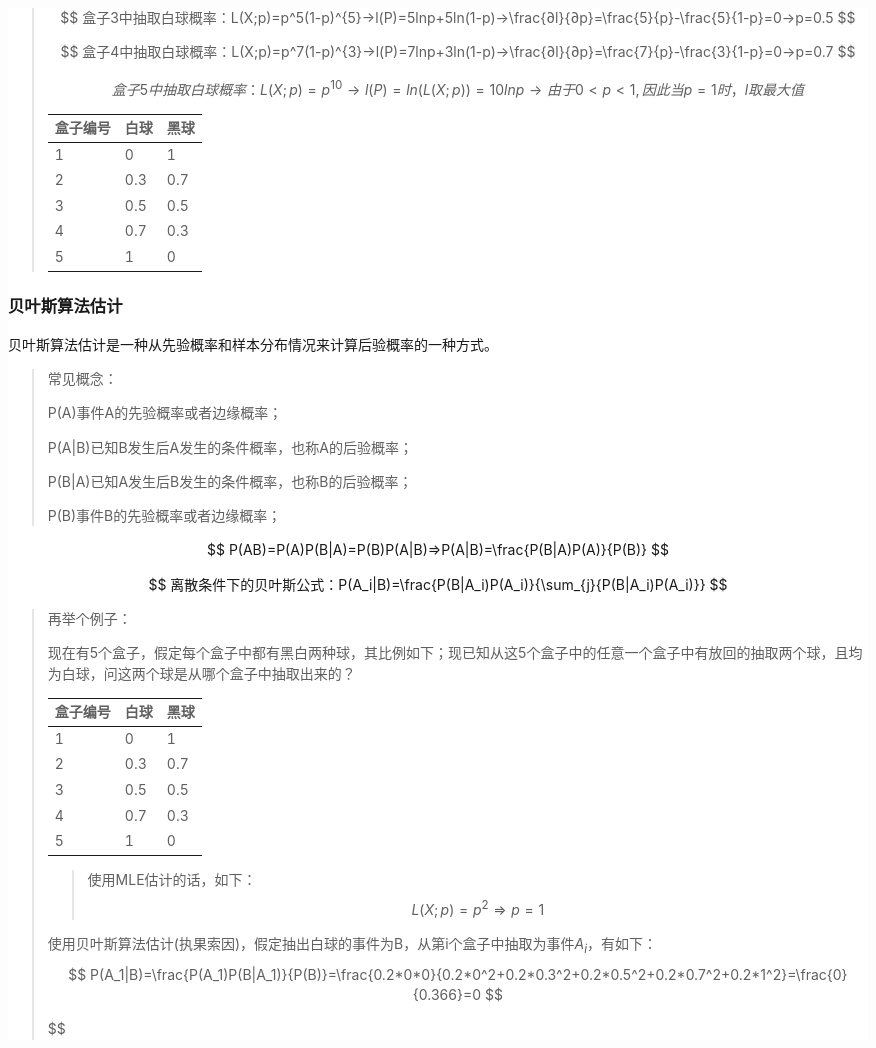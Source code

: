 > $$
> 盒子3中抽取白球概率：L(X;p)=p^5(1-p)^{5}→l(P)=5lnp+5ln(1-p)→\frac{∂l}{∂p}=\frac{5}{p}-\frac{5}{1-p}=0→p=0.5
> $$
>
> $$
> 盒子4中抽取白球概率：L(X;p)=p^7(1-p)^{3}→l(P)=7lnp+3ln(1-p)→\frac{∂l}{∂p}=\frac{7}{p}-\frac{3}{1-p}=0→p=0.7
> $$
>
> $$
> 盒子5中抽取白球概率：L(X;p)=p^{10}→l(P)=ln(L(X;p))=10lnp→由于0<p<1,因此当p=1时，l取最大值
> $$
>
> | 盒子编号 | 白球 | 黑球 |
> | -------- | ---- | ---- |
> | 1        | 0    | 1    |
> | 2        | 0.3  | 0.7  |
> | 3        | 0.5  | 0.5  |
> | 4        | 0.7  | 0.3  |
> | 5        | 1    | 0    |

### 贝叶斯算法估计

贝叶斯算法估计是一种从先验概率和样本分布情况来计算后验概率的一种方式。

> 常见概念：
>
> P(A)事件A的先验概率或者边缘概率；
>
> P(A|B)已知B发生后A发生的条件概率，也称A的后验概率；
>
> P(B|A)已知A发生后B发生的条件概率，也称B的后验概率；
>
> P(B)事件B的先验概率或者边缘概率；

$$
P(AB)=P(A)P(B|A)=P(B)P(A|B)⇒P(A|B)=\frac{P(B|A)P(A)}{P(B)}
$$

$$
离散条件下的贝叶斯公式：P(A_i|B)=\frac{P(B|A_i)P(A_i)}{\sum_{j}{P(B|A_i)P(A_i)}}
$$

> 再举个例子：
>
> 现在有5个盒子，假定每个盒子中都有黑白两种球，其比例如下；现已知从这5个盒子中的任意一个盒子中有放回的抽取两个球，且均为白球，问这两个球是从哪个盒子中抽取出来的？
>
> | 盒子编号 | 白球 | 黑球 |
> | -------- | ---- | ---- |
> | 1        | 0    | 1    |
> | 2        | 0.3  | 0.7  |
> | 3        | 0.5  | 0.5  |
> | 4        | 0.7  | 0.3  |
> | 5        | 1    | 0    |
>
> > 使用MLE估计的话，如下：
> > $$
> > L(X;p)=p^2⇒p=1
> > $$
>
> 使用贝叶斯算法估计(执果索因)，假定抽出白球的事件为B，从第i个盒子中抽取为事件$A_i$，有如下：
> $$
> P(A_1|B)=\frac{P(A_1)P(B|A_1)}{P(B)}=\frac{0.2*0*0}{0.2*0^2+0.2*0.3^2+0.2*0.5^2+0.2*0.7^2+0.2*1^2}=\frac{0}{0.366}=0
> $$
>
> $$
